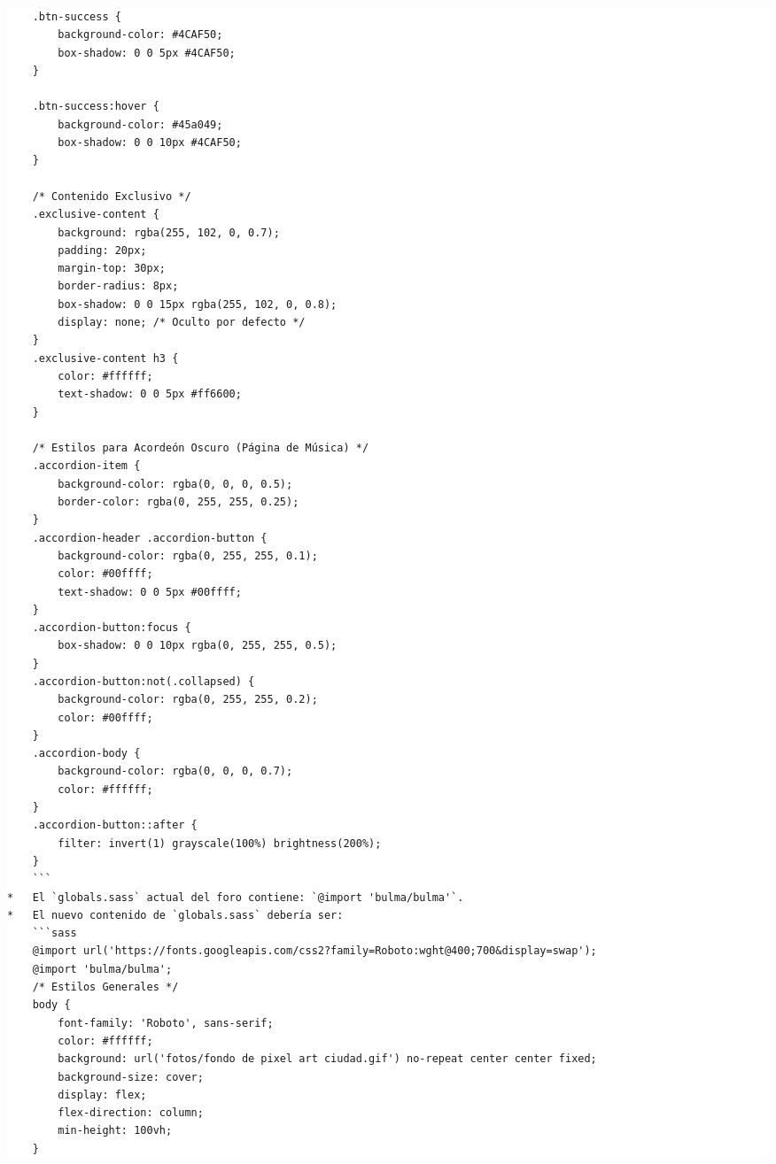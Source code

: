         .btn-success {
            background-color: #4CAF50;
            box-shadow: 0 0 5px #4CAF50;
        }

        .btn-success:hover {
            background-color: #45a049;
            box-shadow: 0 0 10px #4CAF50;
        }

        /* Contenido Exclusivo */
        .exclusive-content {
            background: rgba(255, 102, 0, 0.7);
            padding: 20px;
            margin-top: 30px;
            border-radius: 8px;
            box-shadow: 0 0 15px rgba(255, 102, 0, 0.8);
            display: none; /* Oculto por defecto */
        }
        .exclusive-content h3 {
            color: #ffffff;
            text-shadow: 0 0 5px #ff6600;
        }

        /* Estilos para Acordeón Oscuro (Página de Música) */
        .accordion-item {
            background-color: rgba(0, 0, 0, 0.5);
            border-color: rgba(0, 255, 255, 0.25);
        }
        .accordion-header .accordion-button {
            background-color: rgba(0, 255, 255, 0.1);
            color: #00ffff;
            text-shadow: 0 0 5px #00ffff;
        }
        .accordion-button:focus {
            box-shadow: 0 0 10px rgba(0, 255, 255, 0.5);
        }
        .accordion-button:not(.collapsed) {
            background-color: rgba(0, 255, 255, 0.2);
            color: #00ffff;
        }
        .accordion-body {
            background-color: rgba(0, 0, 0, 0.7);
            color: #ffffff;
        }
        .accordion-button::after {
            filter: invert(1) grayscale(100%) brightness(200%);
        }
        ```
    *   El `globals.sass` actual del foro contiene: `@import 'bulma/bulma'`.
    *   El nuevo contenido de `globals.sass` debería ser:
        ```sass
        @import url('https://fonts.googleapis.com/css2?family=Roboto:wght@400;700&display=swap');
        @import 'bulma/bulma';
        /* Estilos Generales */
        body {
            font-family: 'Roboto', sans-serif;
            color: #ffffff;
            background: url('fotos/fondo de pixel art ciudad.gif') no-repeat center center fixed;
            background-size: cover;
            display: flex;
            flex-direction: column;
            min-height: 100vh;
        }
